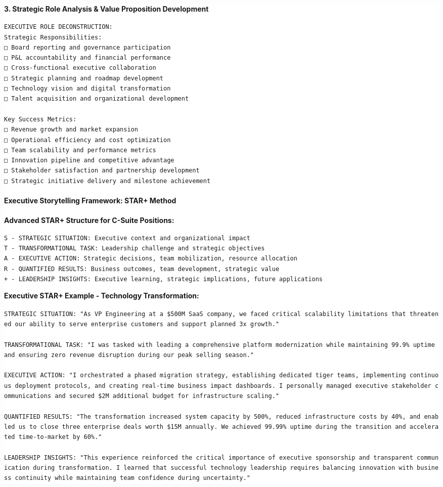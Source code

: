 **3. Strategic Role Analysis & Value Proposition Development**
```
EXECUTIVE ROLE DECONSTRUCTION:
Strategic Responsibilities:
□ Board reporting and governance participation
□ P&L accountability and financial performance
□ Cross-functional executive collaboration
□ Strategic planning and roadmap development
□ Technology vision and digital transformation
□ Talent acquisition and organizational development

Key Success Metrics:
□ Revenue growth and market expansion
□ Operational efficiency and cost optimization
□ Team scalability and performance metrics
□ Innovation pipeline and competitive advantage
□ Stakeholder satisfaction and partnership development
□ Strategic initiative delivery and milestone achievement
```

#### Executive Storytelling Framework: STAR+ Method

**Advanced STAR+ Structure for C-Suite Positions:**
```
S - STRATEGIC SITUATION: Executive context and organizational impact
T - TRANSFORMATIONAL TASK: Leadership challenge and strategic objectives
A - EXECUTIVE ACTION: Strategic decisions, team mobilization, resource allocation
R - QUANTIFIED RESULTS: Business outcomes, team development, strategic value
+ - LEADERSHIP INSIGHTS: Executive learning, strategic implications, future applications
```

**Executive STAR+ Example - Technology Transformation:**
```
STRATEGIC SITUATION: "As VP Engineering at a $500M SaaS company, we faced critical scalability limitations that threatened our ability to serve enterprise customers and support planned 3x growth."

TRANSFORMATIONAL TASK: "I was tasked with leading a comprehensive platform modernization while maintaining 99.9% uptime and ensuring zero revenue disruption during our peak selling season."

EXECUTIVE ACTION: "I orchestrated a phased migration strategy, establishing dedicated tiger teams, implementing continuous deployment protocols, and creating real-time business impact dashboards. I personally managed executive stakeholder communications and secured $2M additional budget for infrastructure scaling."

QUANTIFIED RESULTS: "The transformation increased system capacity by 500%, reduced infrastructure costs by 40%, and enabled us to close three enterprise deals worth $15M annually. We achieved 99.99% uptime during the transition and accelerated time-to-market by 60%."

LEADERSHIP INSIGHTS: "This experience reinforced the critical importance of executive sponsorship and transparent communication during transformation. I learned that successful technology leadership requires balancing innovation with business continuity while maintaining team confidence during uncertainty."
```
